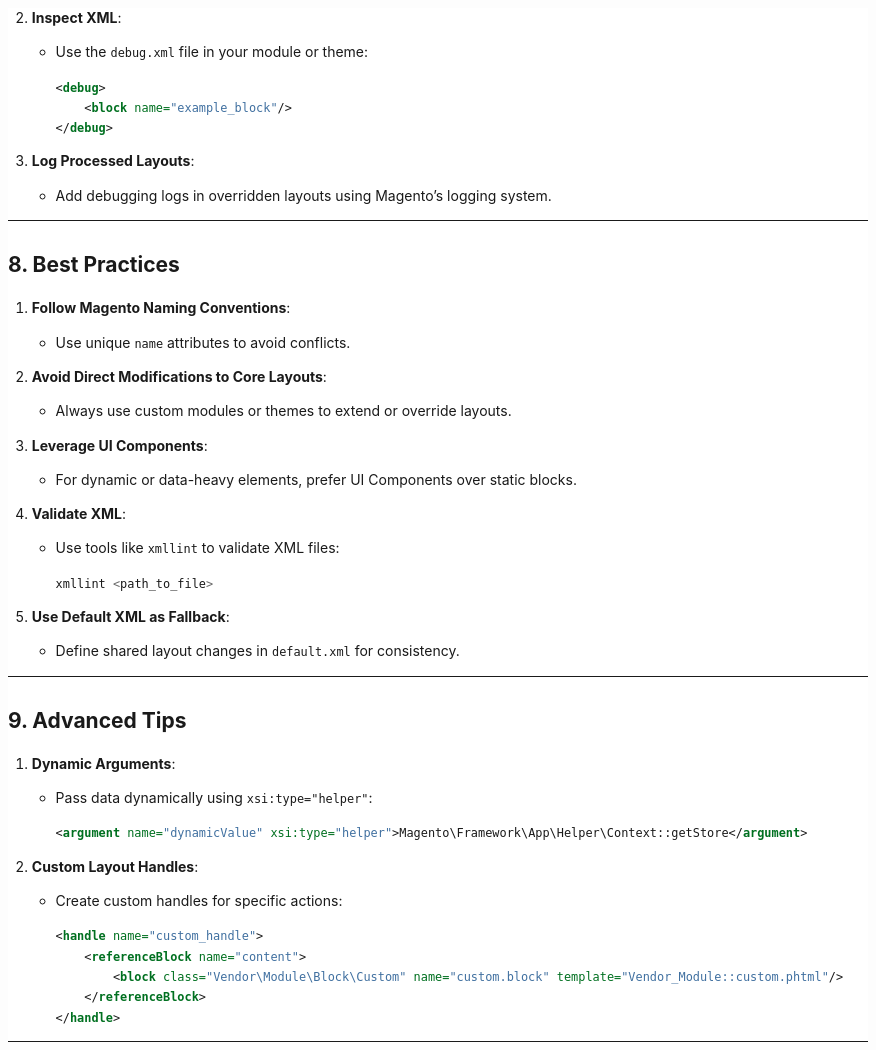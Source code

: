 2. **Inspect XML**:
   - Use the `debug.xml` file in your module or theme:

        ```xml
        <debug>
            <block name="example_block"/>
        </debug>
        ```

3. **Log Processed Layouts**:
   - Add debugging logs in overridden layouts using Magento’s logging system.

---

## **8. Best Practices**

1. **Follow Magento Naming Conventions**:
   - Use unique `name` attributes to avoid conflicts.

2. **Avoid Direct Modifications to Core Layouts**:
   - Always use custom modules or themes to extend or override layouts.

3. **Leverage UI Components**:
   - For dynamic or data-heavy elements, prefer UI Components over static blocks.

4. **Validate XML**:
   - Use tools like `xmllint` to validate XML files:

     ```bash
     xmllint <path_to_file>
     ```

5. **Use Default XML as Fallback**:
   - Define shared layout changes in `default.xml` for consistency.

---

## **9. Advanced Tips**

1. **Dynamic Arguments**:
   - Pass data dynamically using `xsi:type="helper"`:

     ```xml
     <argument name="dynamicValue" xsi:type="helper">Magento\Framework\App\Helper\Context::getStore</argument>
     ```

2. **Custom Layout Handles**:
   - Create custom handles for specific actions:

     ```xml
     <handle name="custom_handle">
         <referenceBlock name="content">
             <block class="Vendor\Module\Block\Custom" name="custom.block" template="Vendor_Module::custom.phtml"/>
         </referenceBlock>
     </handle>
     ```

---